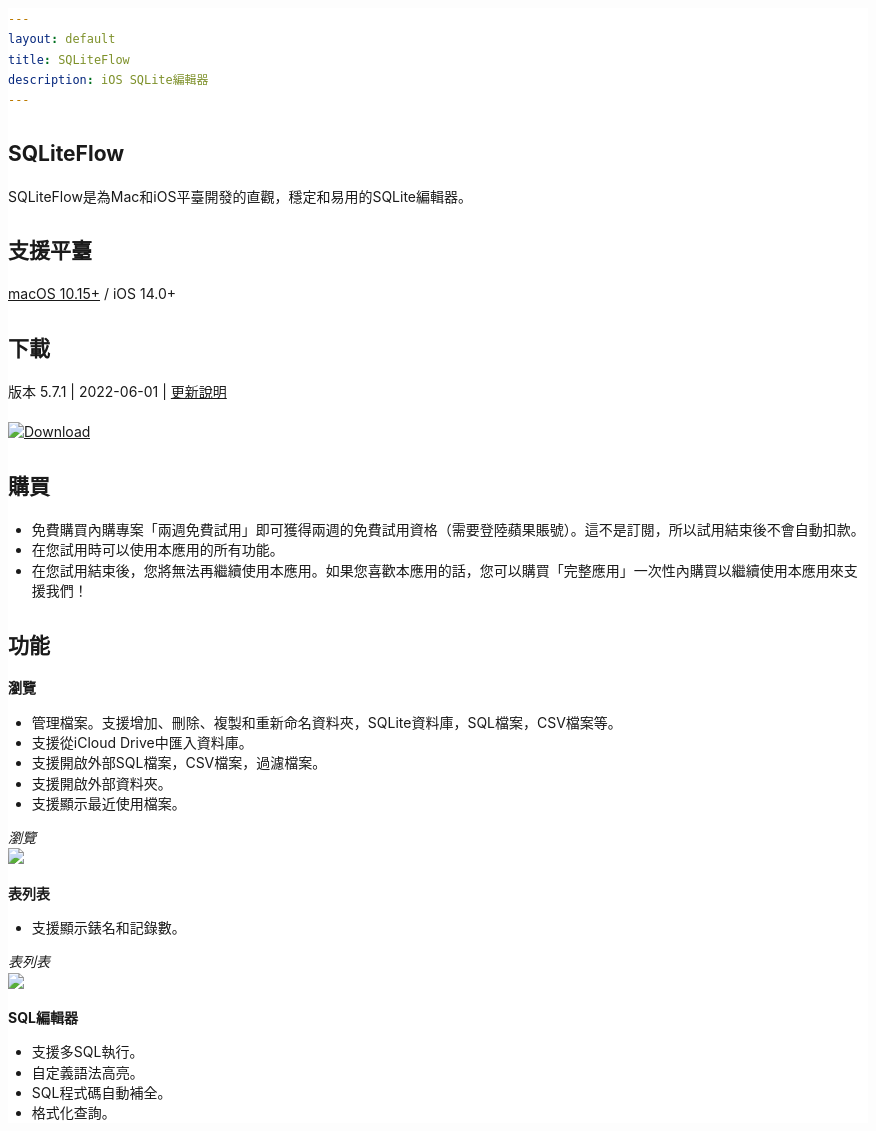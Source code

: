 ```yaml
---
layout: default
title: SQLiteFlow
description: iOS SQLite編輯器
---
```


## SQLiteFlow
SQLiteFlow是為Mac和iOS平臺開發的直觀，穩定和易用的SQLite編輯器。

##  支援平臺
[macOS 10.15+](./) / iOS 14.0+

## 下載
版本 5.7.1 | 2022-06-01 | <a href="/zh-Hant/iOS/ReleaseNotes" target="_blank">更新說明</a>
<br/><br/>[![Download](iOS/DownloadOnTheAppStore.svg)](https://itunes.apple.com/app/id1406266008)


## 購買
- 免費購買內購專案「兩週免費試用」即可獲得兩週的免費試用資格（需要登陸蘋果賬號）。這不是訂閱，所以試用結束後不會自動扣款。
- 在您試用時可以使用本應用的所有功能。
- 在您試用結束後，您將無法再繼續使用本應用。如果您喜歡本應用的話，您可以購買「完整應用」一次性內購買以繼續使用本應用來支援我們！

## 功能

**瀏覽**
- 管理檔案。支援增加、刪除、複製和重新命名資料夾，SQLite資料庫，SQL檔案，CSV檔案等。
- 支援從iCloud Drive中匯入資料庫。
- 支援開啟外部SQL檔案，CSV檔案，過濾檔案。
- 支援開啟外部資料夾。
- 支援顯示最近使用檔案。

*瀏覽*
<br/>
<img src="iOS/Browse.png" width="320">

**表列表**
- 支援顯示錶名和記錄數。

*表列表*
<br/>
<img src="iOS/TableList.png" width="320">

**SQL編輯器**
- 支援多SQL執行。
- 自定義語法高亮。
- SQL程式碼自動補全。
- 格式化查詢。
